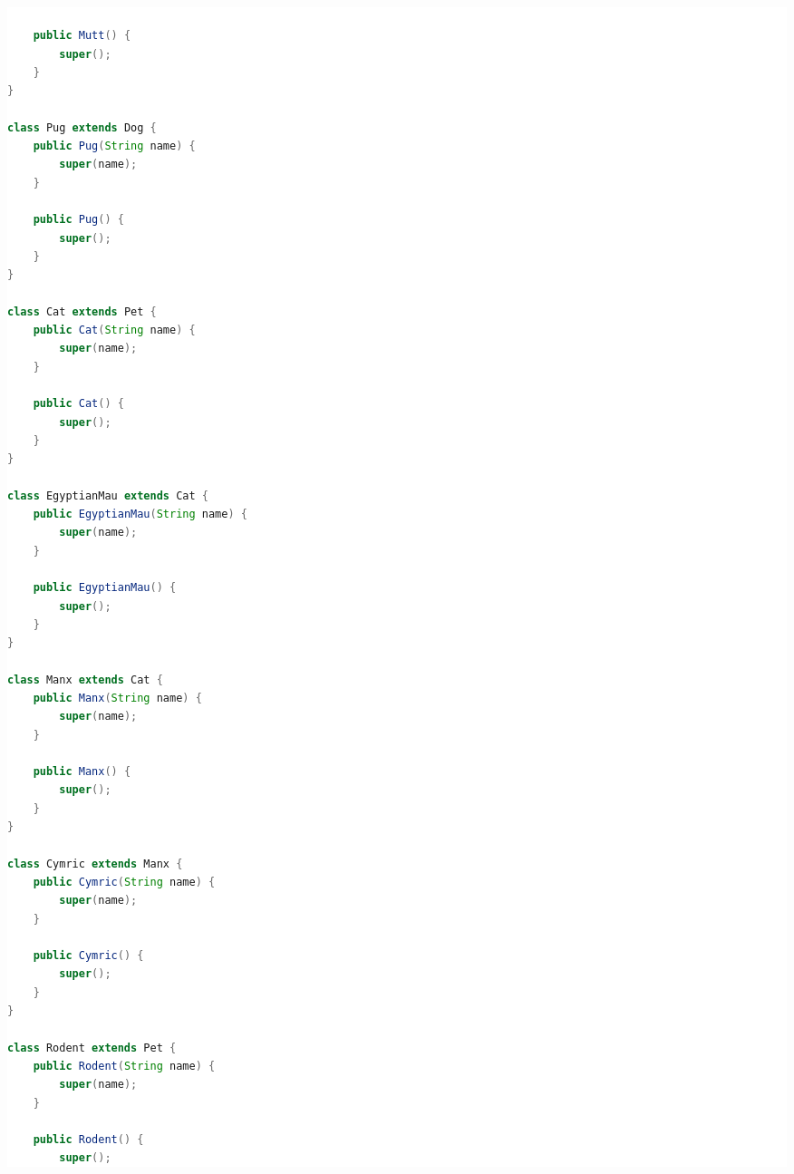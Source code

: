```java

    public Mutt() {
        super();
    }
}

class Pug extends Dog {
    public Pug(String name) {
        super(name);
    }

    public Pug() {
        super();
    }
}

class Cat extends Pet {
    public Cat(String name) {
        super(name);
    }

    public Cat() {
        super();
    }
}

class EgyptianMau extends Cat {
    public EgyptianMau(String name) {
        super(name);
    }

    public EgyptianMau() {
        super();
    }
}

class Manx extends Cat {
    public Manx(String name) {
        super(name);
    }

    public Manx() {
        super();
    }
}

class Cymric extends Manx {
    public Cymric(String name) {
        super(name);
    }

    public Cymric() {
        super();
    }
}

class Rodent extends Pet {
    public Rodent(String name) {
        super(name);
    }

    public Rodent() {
        super();
```